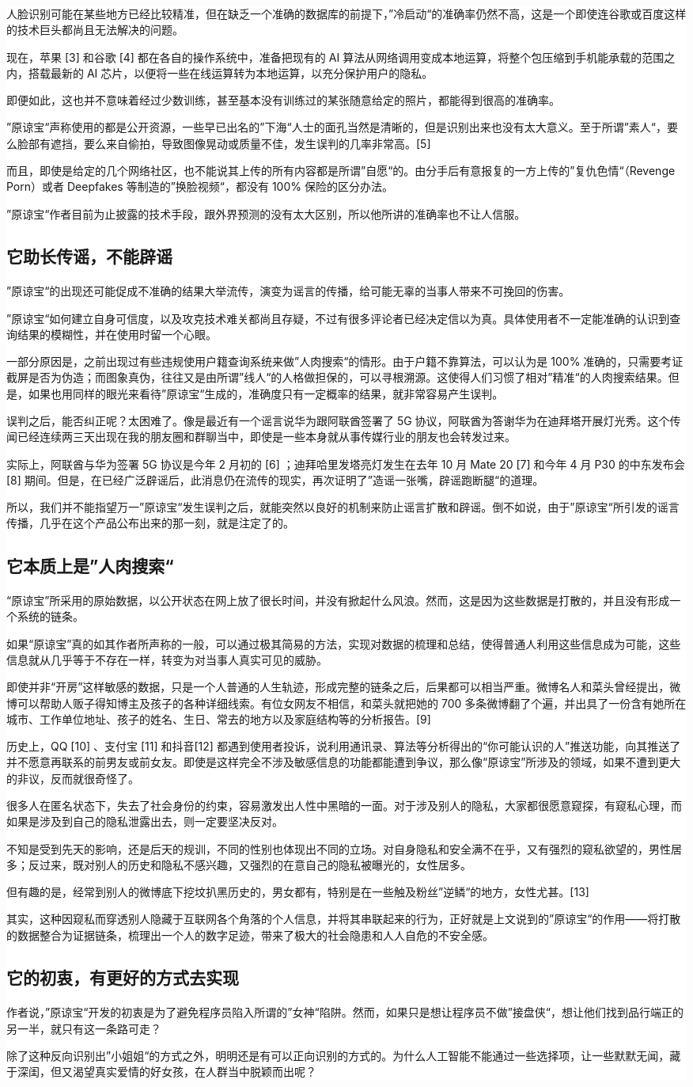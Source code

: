 人脸识别可能在某些地方已经比较精准，但在缺乏一个准确的数据库的前提下，”冷启动“的准确率仍然不高，这是一个即使连谷歌或百度这样的技术巨头都尚且无法解决的问题。

现在，苹果 [3] 和谷歌 [4] 都在各自的操作系统中，准备把现有的 AI 算法从网络调用变成本地运算，将整个包压缩到手机能承载的范围之内，搭载最新的 AI 芯片，以便将一些在线运算转为本地运算，以充分保护用户的隐私。

即便如此，这也并不意味着经过少数训练，甚至基本没有训练过的某张随意给定的照片，都能得到很高的准确率。

”原谅宝“声称使用的都是公开资源，一些早已出名的”下海“人士的面孔当然是清晰的，但是识别出来也没有太大意义。至于所谓”素人“，要么脸部有遮挡，要么来自偷拍，导致图像晃动或质量不佳，发生误判的几率非常高。[5]

而且，即使是给定的几个网络社区，也不能说其上传的所有内容都是所谓”自愿“的。由分手后有意报复的一方上传的”复仇色情“（Revenge Porn）或者 Deepfakes 等制造的”换脸视频“，都没有 100% 保险的区分办法。

”原谅宝“作者目前为止披露的技术手段，跟外界预测的没有太大区别，所以他所讲的准确率也不让人信服。

## 它助长传谣，不能辟谣

”原谅宝“的出现还可能促成不准确的结果大举流传，演变为谣言的传播，给可能无辜的当事人带来不可挽回的伤害。

”原谅宝“如何建立自身可信度，以及攻克技术难关都尚且存疑，不过有很多评论者已经决定信以为真。具体使用者不一定能准确的认识到查询结果的模糊性，并在使用时留一个心眼。

一部分原因是，之前出现过有些违规使用户籍查询系统来做”人肉搜索“的情形。由于户籍不靠算法，可以认为是 100% 准确的，只需要考证截屏是否为伪造；而图象真伪，往往又是由所谓”线人“的人格做担保的，可以寻根溯源。这使得人们习惯了相对”精准“的人肉搜索结果。但是，如果也用同样的眼光来看待”原谅宝“生成的，准确度只有一定概率的结果，就非常容易产生误判。

误判之后，能否纠正呢？太困难了。像是最近有一个谣言说华为跟阿联酋签署了 5G 协议，阿联酋为答谢华为在迪拜塔开展灯光秀。这个传闻已经连续两三天出现在我的朋友圈和群聊当中，即使是一些本身就从事传媒行业的朋友也会转发过来。

实际上，阿联酋与华为签署 5G 协议是今年 2 月初的 [6] ；迪拜哈里发塔亮灯发生在去年 10 月 Mate 20 [7] 和今年 4 月 P30 的中东发布会 [8] 期间。但是，在已经广泛辟谣后，此消息仍在流传的现实，再次证明了”造谣一张嘴，辟谣跑断腿“的道理。

所以，我们并不能指望万一”原谅宝“发生误判之后，就能突然以良好的机制来防止谣言扩散和辟谣。倒不如说，由于”原谅宝“所引发的谣言传播，几乎在这个产品公布出来的那一刻，就是注定了的。

## 它本质上是”人肉搜索“

“原谅宝”所采用的原始数据，以公开状态在网上放了很长时间，并没有掀起什么风浪。然而，这是因为这些数据是打散的，并且没有形成一个系统的链条。

如果“原谅宝”真的如其作者所声称的一般，可以通过极其简易的方法，实现对数据的梳理和总结，使得普通人利用这些信息成为可能，这些信息就从几乎等于不存在一样，转变为对当事人真实可见的威胁。

即使并非“开房”这样敏感的数据，只是一个人普通的人生轨迹，形成完整的链条之后，后果都可以相当严重。微博名人和菜头曾经提出，微博可以帮助人贩子得知博主及孩子的各种详细线索。有位女网友不相信，和菜头就把她的 700 多条微博翻了个遍，并出具了一份含有她所在城市、工作单位地址、孩子的姓名、生日、常去的地方以及家庭结构等的分析报告。[9]

历史上，QQ [10] 、支付宝 [11] 和抖音[12] 都遇到使用者投诉，说利用通讯录、算法等分析得出的“你可能认识的人”推送功能，向其推送了并不愿意再联系的前男友或前女友。即使是这样完全不涉及敏感信息的功能都能遭到争议，那么像“原谅宝”所涉及的领域，如果不遭到更大的非议，反而就很奇怪了。

很多人在匿名状态下，失去了社会身份的约束，容易激发出人性中黑暗的一面。对于涉及别人的隐私，大家都很愿意窥探，有窥私心理，而如果是涉及到自己的隐私泄露出去，则一定要坚决反对。

不知是受到先天的影响，还是后天的规训，不同的性别也体现出不同的立场。对自身隐私和安全满不在乎，又有强烈的窥私欲望的，男性居多；反过来，既对别人的历史和隐私不感兴趣，又强烈的在意自己的隐私被曝光的，女性居多。

但有趣的是，经常到别人的微博底下挖坟扒黑历史的，男女都有，特别是在一些触及粉丝”逆鳞“的地方，女性尤甚。[13]

其实，这种因窥私而穿透别人隐藏于互联网各个角落的个人信息，并将其串联起来的行为，正好就是上文说到的”原谅宝“的作用——将打散的数据整合为证据链条，梳理出一个人的数字足迹，带来了极大的社会隐患和人人自危的不安全感。

## 它的初衷，有更好的方式去实现

作者说，”原谅宝“开发的初衷是为了避免程序员陷入所谓的”女神“陷阱。然而，如果只是想让程序员不做”接盘侠“，想让他们找到品行端正的另一半，就只有这一条路可走？

除了这种反向识别出”小姐姐“的方式之外，明明还是有可以正向识别的方式的。为什么人工智能不能通过一些选择项，让一些默默无闻，藏于深闺，但又渴望真实爱情的好女孩，在人群当中脱颖而出呢？
